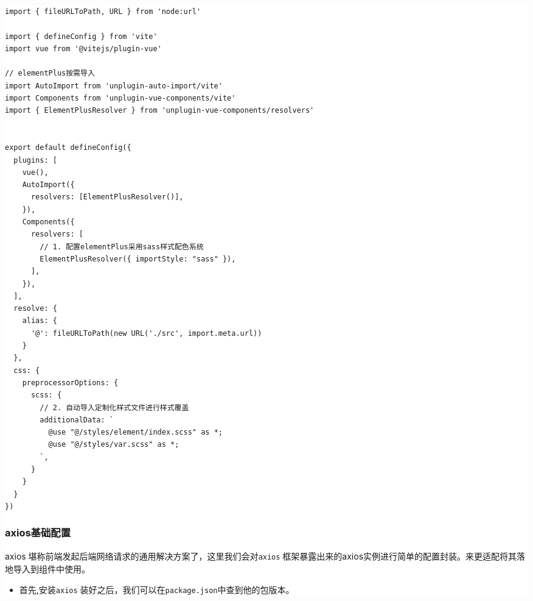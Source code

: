 ```js{20-21,32-38}
import { fileURLToPath, URL } from 'node:url'

import { defineConfig } from 'vite'
import vue from '@vitejs/plugin-vue'

// elementPlus按需导入
import AutoImport from 'unplugin-auto-import/vite'
import Components from 'unplugin-vue-components/vite'
import { ElementPlusResolver } from 'unplugin-vue-components/resolvers'


export default defineConfig({
  plugins: [
    vue(),
    AutoImport({
      resolvers: [ElementPlusResolver()],
    }),
    Components({
      resolvers: [
        // 1. 配置elementPlus采用sass样式配色系统
        ElementPlusResolver({ importStyle: "sass" }),
      ],
    }),
  ],
  resolve: {
    alias: {
      '@': fileURLToPath(new URL('./src', import.meta.url))
    }
  },
  css: {
    preprocessorOptions: {
      scss: {
        // 2. 自动导入定制化样式文件进行样式覆盖
        additionalData: `
          @use "@/styles/element/index.scss" as *;
          @use "@/styles/var.scss" as *;
        `,
      }
    }
  }
})

```

### axios基础配置

axios 堪称前端发起后端网络请求的通用解决方案了，这里我们会对`axios` 框架暴露出来的axios实例进行简单的配置封装。来更适配将其落地导入到组件中使用。



- 首先,安装`axios` 装好之后，我们可以在`package.json`中查到他的包版本。
